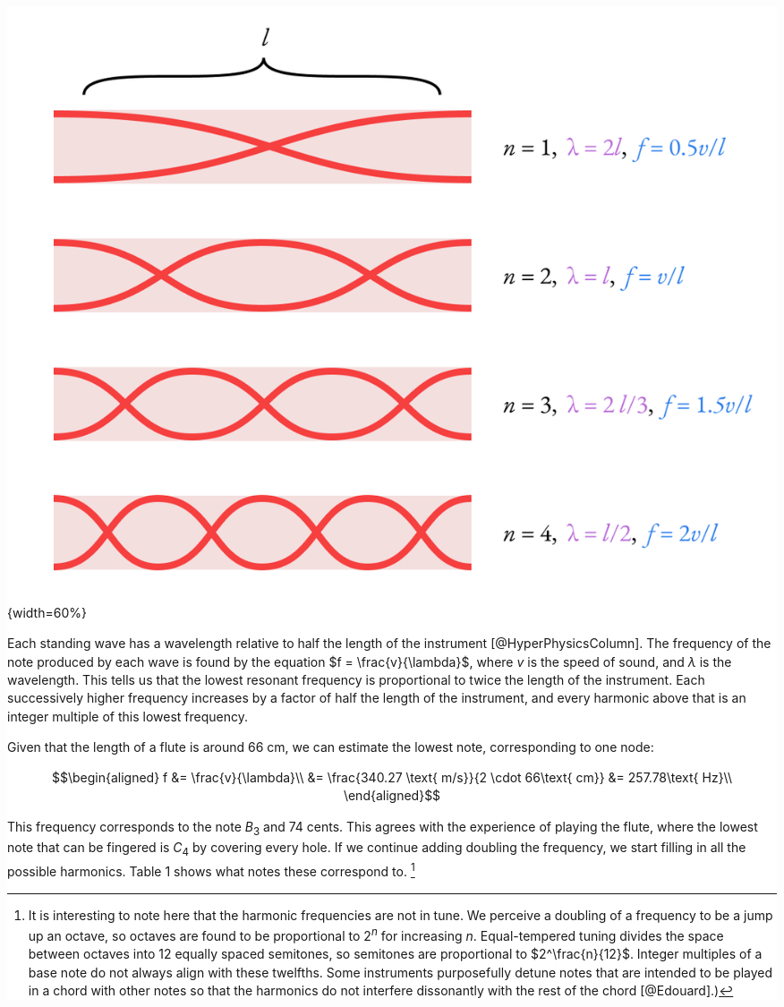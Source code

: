 ![The frequency of a harmonic relative to the number of nodes. Each successive harmonic has a frequency which is an integer multiple of the lowest note that can be sounded.](img/openair.png){width=60%}

Each standing wave has a wavelength relative to half the length of the instrument [@HyperPhysicsColumn]. The frequency of the note produced by each wave is found by the equation $f = \frac{v}{\lambda}$, where $v$ is the speed of sound, and $\lambda$ is the wavelength. This tells us that the lowest resonant frequency is proportional to twice the length of the instrument. Each successively higher frequency increases by a factor of half the length of the instrument, and every harmonic above that is an integer multiple of this lowest frequency.

Given that the length of a flute is around 66 cm, we can estimate the lowest note, corresponding to one node:

$$\begin{aligned}
f &= \frac{v}{\lambda}\\
&= \frac{340.27 \text{ m/s}}{2 \cdot 66\text{ cm}}
&= 257.78\text{ Hz}\\
\end{aligned}$$

This frequency corresponds to the note $B_3$ and 74 cents. This agrees with the experience of playing the flute, where the lowest note that can be fingered is $C_4$ by covering every hole. If we continue adding doubling the frequency, we start filling in all the possible harmonics. Table 1 shows what notes these correspond to. [^tuning]


[^tuning]: It is interesting to note here that the harmonic frequencies are not in tune. We perceive a doubling of a frequency to be a jump up an octave, so octaves are found to be proportional to $2^n$ for increasing $n$. Equal-tempered tuning divides the space between octaves into 12 equally spaced semitones, so semitones are proportional to $2^\frac{n}{12}$. Integer multiples of a base note do not always align with these twelfths. Some instruments purposefully detune notes that are intended to be played in a chord with other notes so that the harmonics do not interfere dissonantly with the rest of the chord [@Edouard].)